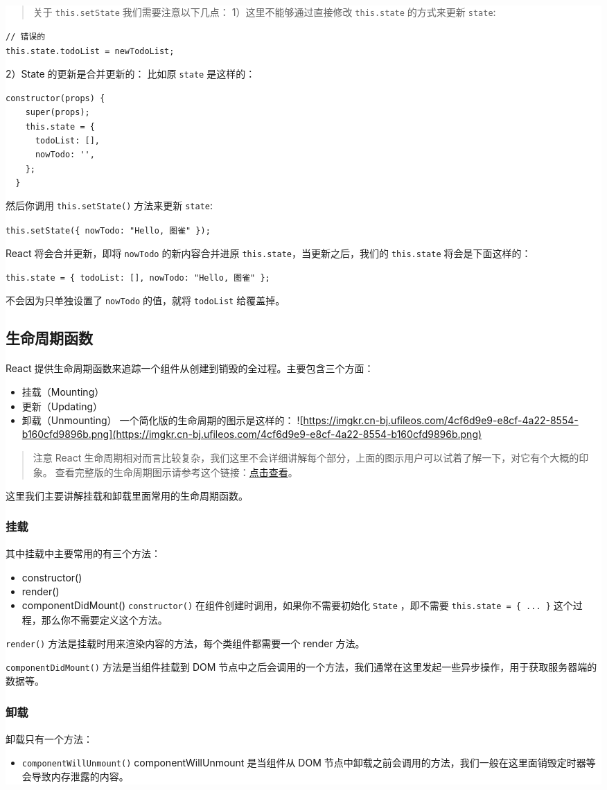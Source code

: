 >关于 `this.setState` 我们需要注意以下几点：
1）这里不能够通过直接修改 `this.state` 的方式来更新 `state`:
```
// 错误的
this.state.todoList = newTodoList;
```
2）State 的更新是合并更新的：
比如原 `state` 是这样的：
```
constructor(props) {
    super(props);
    this.state = {
      todoList: [],
      nowTodo: '',
    };
  }
```
然后你调用 `this.setState()` 方法来更新 `state`:
```
this.setState({ nowTodo: "Hello, 图雀" });
```
React 将会合并更新，即将 `nowTodo` 的新内容合并进原 `this.state`，当更新之后，我们的 `this.state` 将会是下面这样的：
```
this.state = { todoList: [], nowTodo: "Hello, 图雀" };
```
不会因为只单独设置了 `nowTodo` 的值，就将 `todoList` 给覆盖掉。

## 生命周期函数
React 提供生命周期函数来追踪一个组件从创建到销毁的全过程。主要包含三个方面：

- 挂载（Mounting）
- 更新（Updating）
- 卸载（Unmounting）
一个简化版的生命周期的图示是这样的：
![https://imgkr.cn-bj.ufileos.com/4cf6d9e9-e8cf-4a22-8554-b160cfd9896b.png](https://imgkr.cn-bj.ufileos.com/4cf6d9e9-e8cf-4a22-8554-b160cfd9896b.png)

>注意
React 生命周期相对而言比较复杂，我们这里不会详细讲解每个部分，上面的图示用户可以试着了解一下，对它有个大概的印象。
查看完整版的生命周期图示请参考这个链接：[点击查看](http://projects.wojtekmaj.pl/react-lifecycle-methods-diagram/)。

这里我们主要讲解挂载和卸载里面常用的生命周期函数。

### 挂载
其中挂载中主要常用的有三个方法：
- constructor()
- render()
- componentDidMount()
`constructor()` 在组件创建时调用，如果你不需要初始化 `State` ，即不需要 `this.state = { ... }` 这个过程，那么你不需要定义这个方法。

`render()` 方法是挂载时用来渲染内容的方法，每个类组件都需要一个 render 方法。

`componentDidMount()` 方法是当组件挂载到 DOM 节点中之后会调用的一个方法，我们通常在这里发起一些异步操作，用于获取服务器端的数据等。

### 卸载
卸载只有一个方法：
- `componentWillUnmount()`
componentWillUnmount 是当组件从 DOM 节点中卸载之前会调用的方法，我们一般在这里面销毁定时器等会导致内存泄露的内容。
